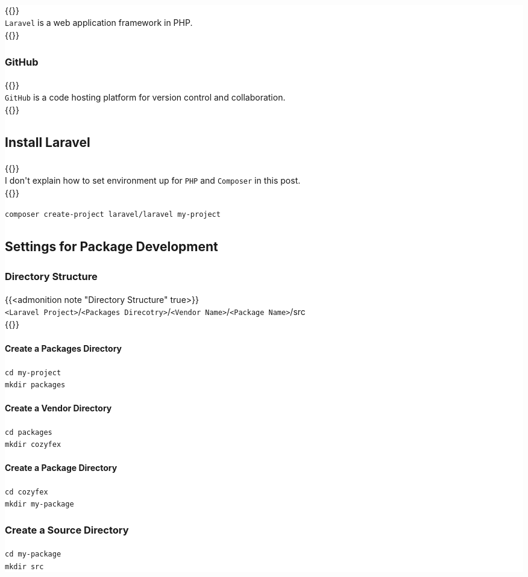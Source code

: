{{<admonition note Laravel true>}}  
`Laravel` is a web application framework in PHP.  
{{</admonition>}}

### GitHub

{{<admonition note GitHub true>}}  
`GitHub` is a code hosting platform for version control and collaboration.  
{{</admonition>}}

## Install Laravel

{{<admonition note Note true>}}  
I don't explain how to set environment up for `PHP` and `Composer` in this post.  
{{</admonition>}}

```shell
composer create-project laravel/laravel my-project
```

## Settings for Package Development

### Directory Structure

{{<admonition note "Directory Structure" true>}}  
`<Laravel Project>`/`<Packages Direcotry>`/`<Vendor Name>`/`<Package Name>`/src  
{{</admonition>}}

#### Create a Packages Directory

```shell
cd my-project
mkdir packages
```

#### Create a Vendor Directory

```shell
cd packages
mkdir cozyfex
```

#### Create a Package Directory

```shell
cd cozyfex
mkdir my-package
```

### Create a Source Directory

```shell
cd my-package
mkdir src
```
